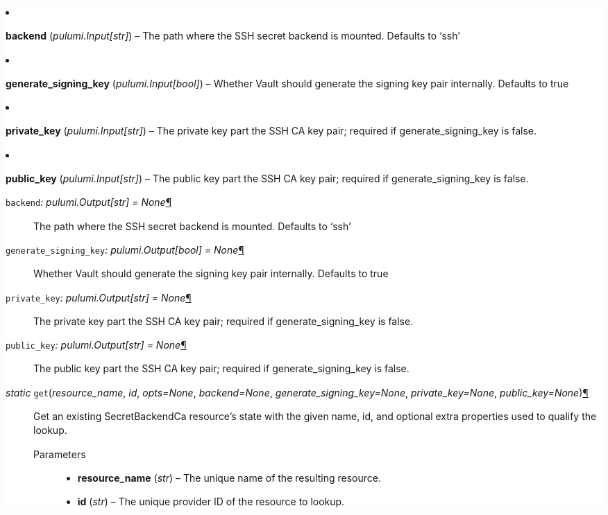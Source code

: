 <li><p><strong>backend</strong> (<em>pulumi.Input</em><em>[</em><em>str</em><em>]</em>) – The path where the SSH secret backend is mounted. Defaults to ‘ssh’</p></li>
<li><p><strong>generate_signing_key</strong> (<em>pulumi.Input</em><em>[</em><em>bool</em><em>]</em>) – Whether Vault should generate the signing key pair internally. Defaults to true</p></li>
<li><p><strong>private_key</strong> (<em>pulumi.Input</em><em>[</em><em>str</em><em>]</em>) – The private key part the SSH CA key pair; required if generate_signing_key is false.</p></li>
<li><p><strong>public_key</strong> (<em>pulumi.Input</em><em>[</em><em>str</em><em>]</em>) – The public key part the SSH CA key pair; required if generate_signing_key is false.</p></li>
</ul>
</dd>
</dl>
<dl class="py attribute">
<dt id="pulumi_vault.ssh.SecretBackendCa.backend">
<code class="sig-name descname">backend</code><em class="property">: pulumi.Output[str]</em><em class="property"> = None</em><a class="headerlink" href="#pulumi_vault.ssh.SecretBackendCa.backend" title="Permalink to this definition">¶</a></dt>
<dd><p>The path where the SSH secret backend is mounted. Defaults to ‘ssh’</p>
</dd></dl>

<dl class="py attribute">
<dt id="pulumi_vault.ssh.SecretBackendCa.generate_signing_key">
<code class="sig-name descname">generate_signing_key</code><em class="property">: pulumi.Output[bool]</em><em class="property"> = None</em><a class="headerlink" href="#pulumi_vault.ssh.SecretBackendCa.generate_signing_key" title="Permalink to this definition">¶</a></dt>
<dd><p>Whether Vault should generate the signing key pair internally. Defaults to true</p>
</dd></dl>

<dl class="py attribute">
<dt id="pulumi_vault.ssh.SecretBackendCa.private_key">
<code class="sig-name descname">private_key</code><em class="property">: pulumi.Output[str]</em><em class="property"> = None</em><a class="headerlink" href="#pulumi_vault.ssh.SecretBackendCa.private_key" title="Permalink to this definition">¶</a></dt>
<dd><p>The private key part the SSH CA key pair; required if generate_signing_key is false.</p>
</dd></dl>

<dl class="py attribute">
<dt id="pulumi_vault.ssh.SecretBackendCa.public_key">
<code class="sig-name descname">public_key</code><em class="property">: pulumi.Output[str]</em><em class="property"> = None</em><a class="headerlink" href="#pulumi_vault.ssh.SecretBackendCa.public_key" title="Permalink to this definition">¶</a></dt>
<dd><p>The public key part the SSH CA key pair; required if generate_signing_key is false.</p>
</dd></dl>

<dl class="py method">
<dt id="pulumi_vault.ssh.SecretBackendCa.get">
<em class="property">static </em><code class="sig-name descname">get</code><span class="sig-paren">(</span><em class="sig-param"><span class="n">resource_name</span></em>, <em class="sig-param"><span class="n">id</span></em>, <em class="sig-param"><span class="n">opts</span><span class="o">=</span><span class="default_value">None</span></em>, <em class="sig-param"><span class="n">backend</span><span class="o">=</span><span class="default_value">None</span></em>, <em class="sig-param"><span class="n">generate_signing_key</span><span class="o">=</span><span class="default_value">None</span></em>, <em class="sig-param"><span class="n">private_key</span><span class="o">=</span><span class="default_value">None</span></em>, <em class="sig-param"><span class="n">public_key</span><span class="o">=</span><span class="default_value">None</span></em><span class="sig-paren">)</span><a class="headerlink" href="#pulumi_vault.ssh.SecretBackendCa.get" title="Permalink to this definition">¶</a></dt>
<dd><p>Get an existing SecretBackendCa resource’s state with the given name, id, and optional extra
properties used to qualify the lookup.</p>
<dl class="field-list simple">
<dt class="field-odd">Parameters</dt>
<dd class="field-odd"><ul class="simple">
<li><p><strong>resource_name</strong> (<em>str</em>) – The unique name of the resulting resource.</p></li>
<li><p><strong>id</strong> (<em>str</em>) – The unique provider ID of the resource to lookup.</p></li>